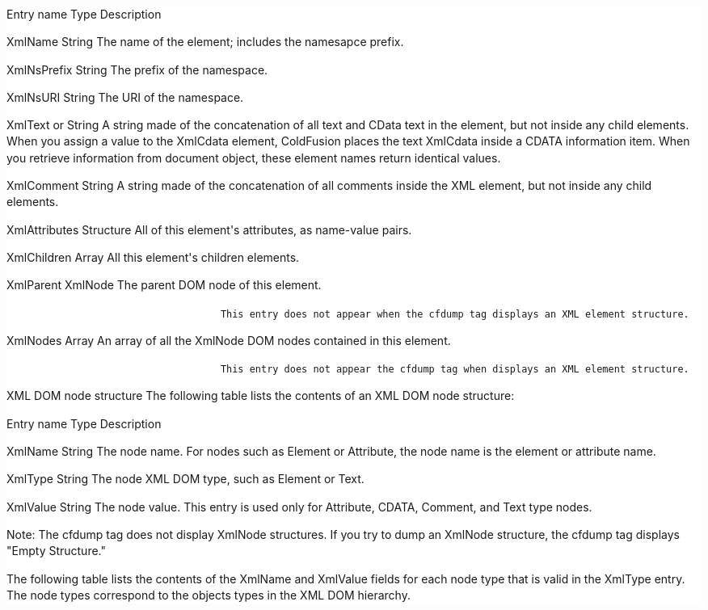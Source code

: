 
Entry name          Type                 Description

XmlName             String               The name of the element; includes the namesapce prefix.

XmlNsPrefix         String               The prefix of the namespace.

XmlNsURI            String               The URI of the namespace.

XmlText or          String               A string made of the concatenation of all text and CData text in the element, but not inside any
                                         child elements. When you assign a value to the XmlCdata element, ColdFusion places the text
XmlCdata
                                         inside a CDATA information item. When you retrieve information from document object, these
                                         element names return identical values.

XmlComment          String               A string made of the concatenation of all comments inside the XML element, but not inside
                                         any child elements.

XmlAttributes       Structure            All of this element's attributes, as name-value pairs.

XmlChildren         Array                All this element's children elements.

XmlParent           XmlNode              The parent DOM node of this element.

                                         This entry does not appear when the cfdump tag displays an XML element structure.

XmlNodes            Array                An array of all the XmlNode DOM nodes contained in this element.

                                         This entry does not appear the cfdump tag when displays an XML element structure.



XML DOM node structure
The following table lists the contents of an XML DOM node structure:


Entry name          Type                 Description

XmlName             String               The node name. For nodes such as Element or Attribute, the node name is the element or
                                         attribute name.

XmlType             String               The node XML DOM type, such as Element or Text.

XmlValue            String               The node value. This entry is used only for Attribute, CDATA, Comment, and Text type nodes.


Note: The cfdump tag does not display XmlNode structures. If you try to dump an XmlNode structure, the cfdump tag
displays "Empty Structure."

The following table lists the contents of the XmlName and XmlValue fields for each node type that is valid in the
XmlType entry. The node types correspond to the objects types in the XML DOM hierarchy.




                                                 
